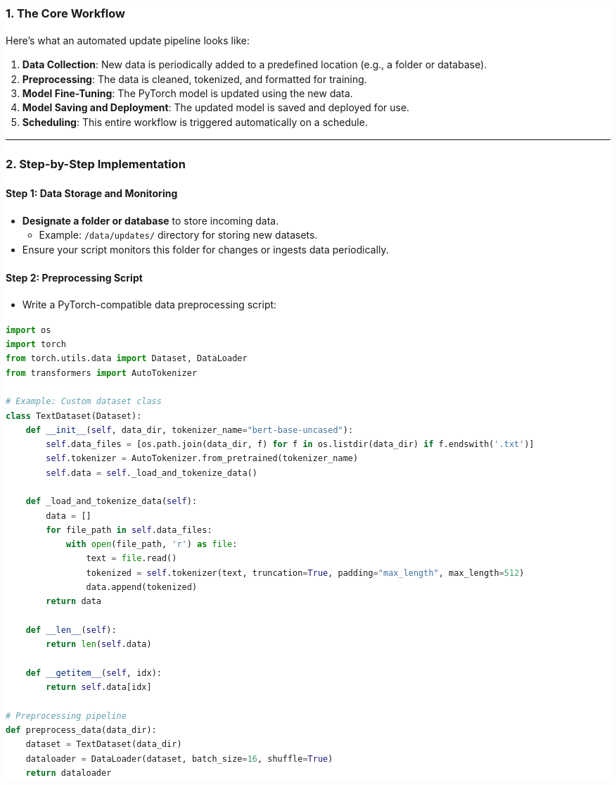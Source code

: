 ### **1. The Core Workflow**
Here’s what an automated update pipeline looks like:
1. **Data Collection**: New data is periodically added to a predefined location (e.g., a folder or database).
2. **Preprocessing**: The data is cleaned, tokenized, and formatted for training.
3. **Model Fine-Tuning**: The PyTorch model is updated using the new data.
4. **Model Saving and Deployment**: The updated model is saved and deployed for use.
5. **Scheduling**: This entire workflow is triggered automatically on a schedule.

---

### **2. Step-by-Step Implementation**

#### **Step 1: Data Storage and Monitoring**
- **Designate a folder or database** to store incoming data.
  - Example: `/data/updates/` directory for storing new datasets.
- Ensure your script monitors this folder for changes or ingests data periodically.

#### **Step 2: Preprocessing Script**
- Write a PyTorch-compatible data preprocessing script:
```python
import os
import torch
from torch.utils.data import Dataset, DataLoader
from transformers import AutoTokenizer

# Example: Custom dataset class
class TextDataset(Dataset):
    def __init__(self, data_dir, tokenizer_name="bert-base-uncased"):
        self.data_files = [os.path.join(data_dir, f) for f in os.listdir(data_dir) if f.endswith('.txt')]
        self.tokenizer = AutoTokenizer.from_pretrained(tokenizer_name)
        self.data = self._load_and_tokenize_data()

    def _load_and_tokenize_data(self):
        data = []
        for file_path in self.data_files:
            with open(file_path, 'r') as file:
                text = file.read()
                tokenized = self.tokenizer(text, truncation=True, padding="max_length", max_length=512)
                data.append(tokenized)
        return data

    def __len__(self):
        return len(self.data)

    def __getitem__(self, idx):
        return self.data[idx]

# Preprocessing pipeline
def preprocess_data(data_dir):
    dataset = TextDataset(data_dir)
    dataloader = DataLoader(dataset, batch_size=16, shuffle=True)
    return dataloader
```
